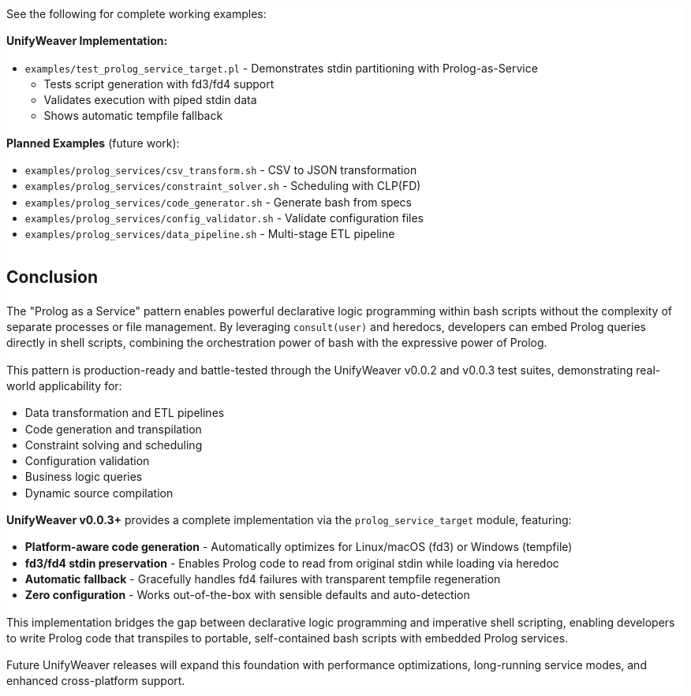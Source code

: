 See the following for complete working examples:

**UnifyWeaver Implementation:**
- `examples/test_prolog_service_target.pl` - Demonstrates stdin partitioning with Prolog-as-Service
  - Tests script generation with fd3/fd4 support
  - Validates execution with piped stdin data
  - Shows automatic tempfile fallback

**Planned Examples** (future work):
- `examples/prolog_services/csv_transform.sh` - CSV to JSON transformation
- `examples/prolog_services/constraint_solver.sh` - Scheduling with CLP(FD)
- `examples/prolog_services/code_generator.sh` - Generate bash from specs
- `examples/prolog_services/config_validator.sh` - Validate configuration files
- `examples/prolog_services/data_pipeline.sh` - Multi-stage ETL pipeline

## Conclusion

The "Prolog as a Service" pattern enables powerful declarative logic programming within bash scripts without the complexity of separate processes or file management. By leveraging `consult(user)` and heredocs, developers can embed Prolog queries directly in shell scripts, combining the orchestration power of bash with the expressive power of Prolog.

This pattern is production-ready and battle-tested through the UnifyWeaver v0.0.2 and v0.0.3 test suites, demonstrating real-world applicability for:
- Data transformation and ETL pipelines
- Code generation and transpilation
- Constraint solving and scheduling
- Configuration validation
- Business logic queries
- Dynamic source compilation

**UnifyWeaver v0.0.3+** provides a complete implementation via the `prolog_service_target` module, featuring:
- **Platform-aware code generation** - Automatically optimizes for Linux/macOS (fd3) or Windows (tempfile)
- **fd3/fd4 stdin preservation** - Enables Prolog code to read from original stdin while loading via heredoc
- **Automatic fallback** - Gracefully handles fd4 failures with transparent tempfile regeneration
- **Zero configuration** - Works out-of-the-box with sensible defaults and auto-detection

This implementation bridges the gap between declarative logic programming and imperative shell scripting, enabling developers to write Prolog code that transpiles to portable, self-contained bash scripts with embedded Prolog services.

Future UnifyWeaver releases will expand this foundation with performance optimizations, long-running service modes, and enhanced cross-platform support.
